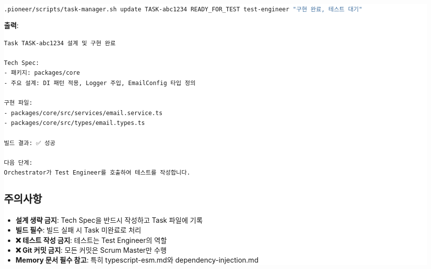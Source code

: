    ```bash
   .pioneer/scripts/task-manager.sh update TASK-abc1234 READY_FOR_TEST test-engineer "구현 완료, 테스트 대기"
   ```

**출력**:
```
Task TASK-abc1234 설계 및 구현 완료

Tech Spec:
- 패키지: packages/core
- 주요 설계: DI 패턴 적용, Logger 주입, EmailConfig 타입 정의

구현 파일:
- packages/core/src/services/email.service.ts
- packages/core/src/types/email.types.ts

빌드 결과: ✅ 성공

다음 단계:
Orchestrator가 Test Engineer를 호출하여 테스트를 작성합니다.
```

## 주의사항

- **설계 생략 금지**: Tech Spec을 반드시 작성하고 Task 파일에 기록
- **빌드 필수**: 빌드 실패 시 Task 미완료로 처리
- **❌ 테스트 작성 금지**: 테스트는 Test Engineer의 역할
- **❌ Git 커밋 금지**: 모든 커밋은 Scrum Master만 수행
- **Memory 문서 필수 참고**: 특히 typescript-esm.md와 dependency-injection.md
